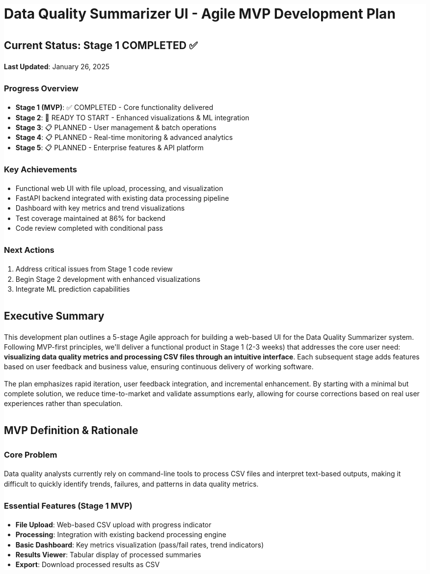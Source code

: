 # Data Quality Summarizer UI - Agile MVP Development Plan

## Current Status: Stage 1 COMPLETED ✅

**Last Updated**: January 26, 2025

### Progress Overview
- **Stage 1 (MVP)**: ✅ COMPLETED - Core functionality delivered
- **Stage 2**: 🚧 READY TO START - Enhanced visualizations & ML integration
- **Stage 3**: 📋 PLANNED - User management & batch operations
- **Stage 4**: 📋 PLANNED - Real-time monitoring & advanced analytics
- **Stage 5**: 📋 PLANNED - Enterprise features & API platform

### Key Achievements
- Functional web UI with file upload, processing, and visualization
- FastAPI backend integrated with existing data processing pipeline
- Dashboard with key metrics and trend visualizations
- Test coverage maintained at 86% for backend
- Code review completed with conditional pass

### Next Actions
1. Address critical issues from Stage 1 code review
2. Begin Stage 2 development with enhanced visualizations
3. Integrate ML prediction capabilities

## Executive Summary

This development plan outlines a 5-stage Agile approach for building a web-based UI for the Data Quality Summarizer system. Following MVP-first principles, we'll deliver a functional product in Stage 1 (2-3 weeks) that addresses the core user need: **visualizing data quality metrics and processing CSV files through an intuitive interface**. Each subsequent stage adds features based on user feedback and business value, ensuring continuous delivery of working software.

The plan emphasizes rapid iteration, user feedback integration, and incremental enhancement. By starting with a minimal but complete solution, we reduce time-to-market and validate assumptions early, allowing for course corrections based on real user experiences rather than speculation.

## MVP Definition & Rationale

### Core Problem
Data quality analysts currently rely on command-line tools to process CSV files and interpret text-based outputs, making it difficult to quickly identify trends, failures, and patterns in data quality metrics.

### Essential Features (Stage 1 MVP)
- **File Upload**: Web-based CSV upload with progress indicator
- **Processing**: Integration with existing backend processing engine
- **Basic Dashboard**: Key metrics visualization (pass/fail rates, trend indicators)
- **Results Viewer**: Tabular display of processed summaries
- **Export**: Download processed results as CSV
